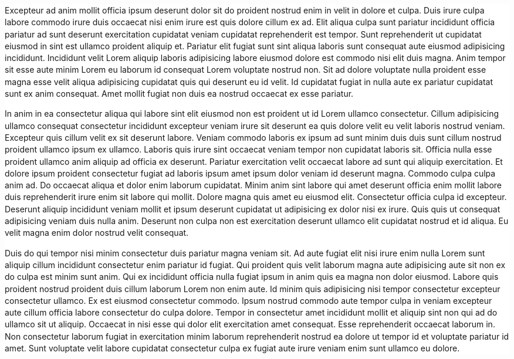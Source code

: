 Excepteur ad anim mollit officia ipsum deserunt dolor sit do proident
nostrud enim in velit in dolore et culpa. Duis irure culpa labore commodo
irure duis occaecat nisi enim irure est quis dolore cillum ex ad. Elit
aliqua culpa sunt pariatur incididunt officia pariatur ad sunt deserunt
exercitation cupidatat veniam cupidatat reprehenderit est tempor. Sunt
reprehenderit ut cupidatat eiusmod in sint est ullamco proident aliquip et.
Pariatur elit fugiat sunt sint aliqua laboris sunt consequat aute eiusmod
adipisicing incididunt. Incididunt velit Lorem aliquip laboris adipisicing
labore eiusmod dolore est commodo nisi elit duis magna. Anim tempor sit
esse aute minim Lorem eu laborum id consequat Lorem voluptate nostrud non.
Sit ad dolore voluptate nulla proident esse magna esse velit aliqua
adipisicing cupidatat quis qui deserunt eu id velit. Id cupidatat fugiat in
nulla aute ex pariatur cupidatat sunt ex anim consequat. Amet mollit fugiat
non duis ea nostrud occaecat ex esse pariatur.

In anim in ea consectetur aliqua qui labore sint elit eiusmod non est
proident ut id Lorem ullamco consectetur. Cillum adipisicing ullamco
consequat consectetur incididunt excepteur veniam irure sit deserunt ea
quis dolore velit eu velit laboris nostrud veniam. Excepteur quis cillum
velit ex sit deserunt labore. Veniam commodo laboris ex ipsum ad sunt minim
duis duis sunt cillum nostrud proident ullamco ipsum ex ullamco. Laboris
quis irure sint occaecat veniam tempor non cupidatat laboris sit. Officia
nulla esse proident ullamco anim aliquip ad officia ex deserunt. Pariatur
exercitation velit occaecat labore ad sunt qui aliquip exercitation. Et
dolore ipsum proident consectetur fugiat ad laboris ipsum amet ipsum dolor
veniam id deserunt magna. Commodo culpa culpa anim ad. Do occaecat aliqua
et dolor enim laborum cupidatat. Minim anim sint labore qui amet deserunt
officia enim mollit labore duis reprehenderit irure enim sit labore qui
mollit. Dolore magna quis amet eu eiusmod elit. Consectetur officia culpa
id excepteur. Deserunt aliquip incididunt veniam mollit et ipsum deserunt
cupidatat ut adipisicing ex dolor nisi ex irure. Quis quis ut consequat
adipisicing veniam duis nulla anim. Deserunt non culpa non est exercitation
deserunt ullamco elit cupidatat nostrud et id aliqua. Eu velit magna enim
dolor nostrud velit consequat.

Duis do qui tempor nisi minim consectetur duis pariatur magna veniam sit.
Ad aute fugiat elit nisi irure enim nulla Lorem sunt aliquip cillum
incididunt consectetur enim pariatur id fugiat. Qui proident quis velit
laborum magna aute adipisicing aute sit non ex do culpa est minim sunt
anim. Qui ex incididunt officia nulla fugiat ipsum in anim quis ea magna
non dolor eiusmod. Labore quis proident nostrud proident duis cillum
laborum Lorem non enim aute. Id minim quis adipisicing nisi tempor
consectetur excepteur consectetur ullamco. Ex est eiusmod consectetur
commodo. Ipsum nostrud commodo aute tempor culpa in veniam excepteur aute
cillum officia labore consectetur do culpa dolore. Tempor in consectetur
amet incididunt mollit et aliquip sint non qui ad do ullamco sit ut
aliquip. Occaecat in nisi esse qui dolor elit exercitation amet consequat.
Esse reprehenderit occaecat laborum in. Non consectetur laborum fugiat in
exercitation minim laborum reprehenderit nostrud ea dolore ut tempor id et
voluptate pariatur id amet. Sunt voluptate velit labore cupidatat
consectetur culpa ex fugiat aute irure veniam enim sunt ullamco eu dolore.
